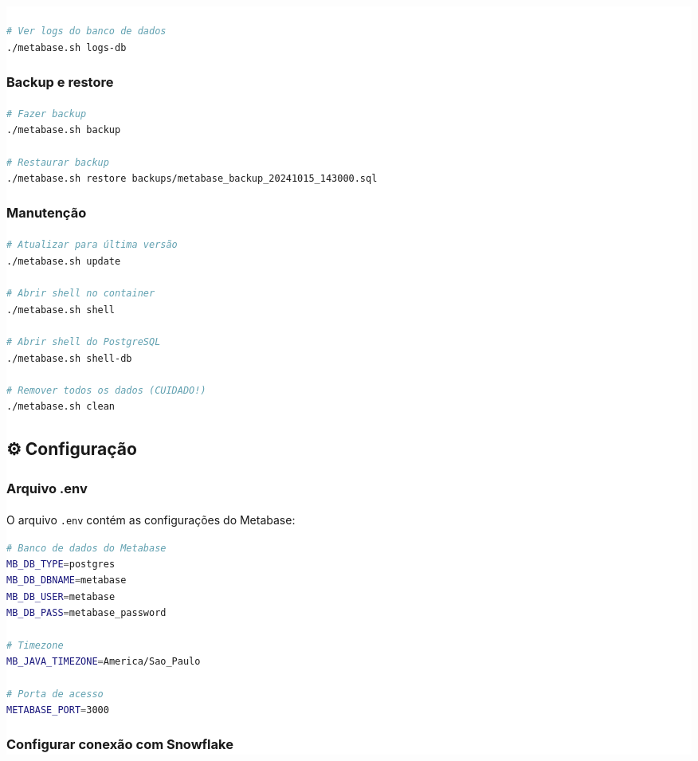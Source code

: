 ```bash

# Ver logs do banco de dados
./metabase.sh logs-db
```

### Backup e restore

```bash
# Fazer backup
./metabase.sh backup

# Restaurar backup
./metabase.sh restore backups/metabase_backup_20241015_143000.sql
```

### Manutenção

```bash
# Atualizar para última versão
./metabase.sh update

# Abrir shell no container
./metabase.sh shell

# Abrir shell do PostgreSQL
./metabase.sh shell-db

# Remover todos os dados (CUIDADO!)
./metabase.sh clean
```

## ⚙️ Configuração

### Arquivo .env

O arquivo `.env` contém as configurações do Metabase:

```bash
# Banco de dados do Metabase
MB_DB_TYPE=postgres
MB_DB_DBNAME=metabase
MB_DB_USER=metabase
MB_DB_PASS=metabase_password

# Timezone
MB_JAVA_TIMEZONE=America/Sao_Paulo

# Porta de acesso
METABASE_PORT=3000
```

### Configurar conexão com Snowflake
